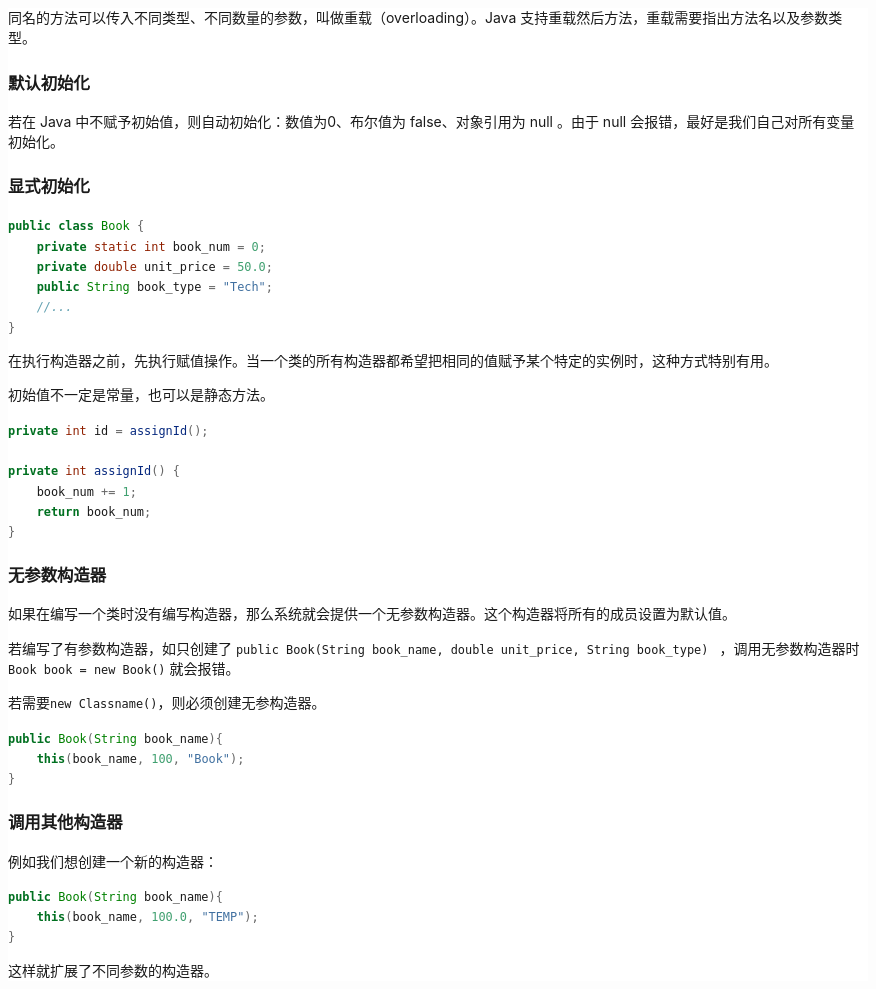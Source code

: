 同名的方法可以传入不同类型、不同数量的参数，叫做重载（overloading）。Java 支持重载然后方法，重载需要指出方法名以及参数类型。

### 默认初始化

若在 Java 中不赋予初始值，则自动初始化：数值为0、布尔值为 false、对象引用为 null 。由于 null 会报错，最好是我们自己对所有变量初始化。

### 显式初始化 

```java
public class Book {
    private static int book_num = 0;
    private double unit_price = 50.0;
    public String book_type = "Tech";
    //...
}
```

在执行构造器之前，先执行赋值操作。当一个类的所有构造器都希望把相同的值赋予某个特定的实例时，这种方式特别有用。

初始值不一定是常量，也可以是静态方法。

```java
private int id = assignId();

private int assignId() {
    book_num += 1;
    return book_num;
}

```

### 无参数构造器

如果在编写一个类时没有编写构造器，那么系统就会提供一个无参数构造器。这个构造器将所有的成员设置为默认值。

若编写了有参数构造器，如只创建了 `public Book(String book_name, double unit_price, String book_type) ` ，调用无参数构造器时 `Book book = new Book()` 就会报错。

若需要`new Classname()`，则必须创建无参构造器。

```java
public Book(String book_name){
    this(book_name, 100, "Book");
}
```

### 调用其他构造器

例如我们想创建一个新的构造器：

```java
public Book(String book_name){
    this(book_name, 100.0, "TEMP");
}
```

这样就扩展了不同参数的构造器。
